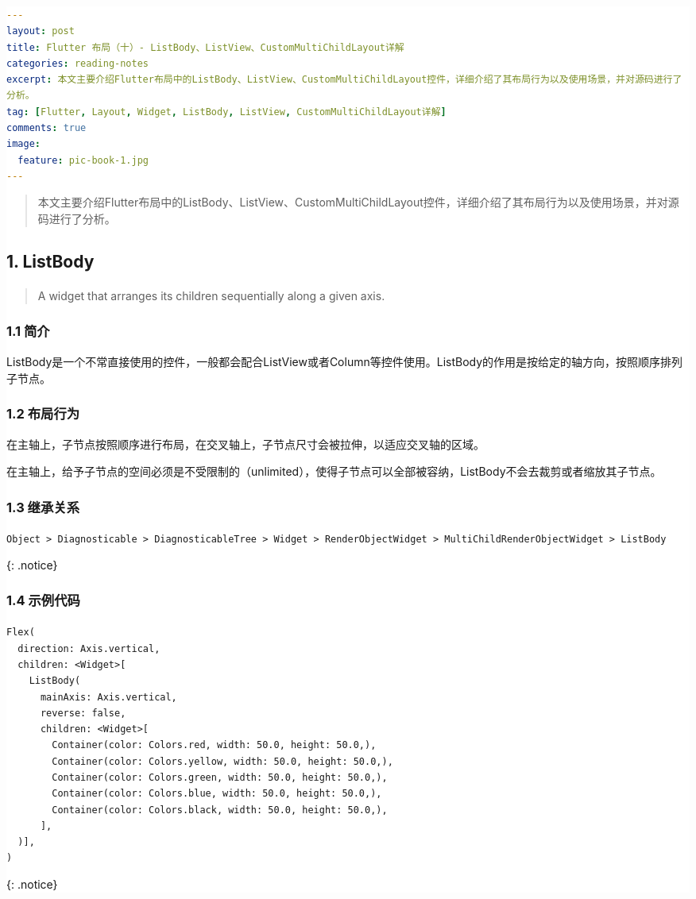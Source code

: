```yaml
---
layout: post
title: Flutter 布局（十）- ListBody、ListView、CustomMultiChildLayout详解
categories: reading-notes
excerpt: 本文主要介绍Flutter布局中的ListBody、ListView、CustomMultiChildLayout控件，详细介绍了其布局行为以及使用场景，并对源码进行了分析。
tag: [Flutter, Layout, Widget, ListBody, ListView, CustomMultiChildLayout详解]
comments: true
image:
  feature: pic-book-1.jpg
---
```


> 本文主要介绍Flutter布局中的ListBody、ListView、CustomMultiChildLayout控件，详细介绍了其布局行为以及使用场景，并对源码进行了分析。

## 1. ListBody

> A widget that arranges its children sequentially along a given axis.

### 1.1 简介

ListBody是一个不常直接使用的控件，一般都会配合ListView或者Column等控件使用。ListBody的作用是按给定的轴方向，按照顺序排列子节点。

### 1.2 布局行为

在主轴上，子节点按照顺序进行布局，在交叉轴上，子节点尺寸会被拉伸，以适应交叉轴的区域。

在主轴上，给予子节点的空间必须是不受限制的（unlimited），使得子节点可以全部被容纳，ListBody不会去裁剪或者缩放其子节点。

### 1.3 继承关系

```
Object > Diagnosticable > DiagnosticableTree > Widget > RenderObjectWidget > MultiChildRenderObjectWidget > ListBody
```
{: .notice}

### 1.4 示例代码

```
Flex(
  direction: Axis.vertical,
  children: <Widget>[
    ListBody(
      mainAxis: Axis.vertical,
      reverse: false,
      children: <Widget>[
        Container(color: Colors.red, width: 50.0, height: 50.0,),
        Container(color: Colors.yellow, width: 50.0, height: 50.0,),
        Container(color: Colors.green, width: 50.0, height: 50.0,),
        Container(color: Colors.blue, width: 50.0, height: 50.0,),
        Container(color: Colors.black, width: 50.0, height: 50.0,),
      ],
  )],
)
```
{: .notice}
